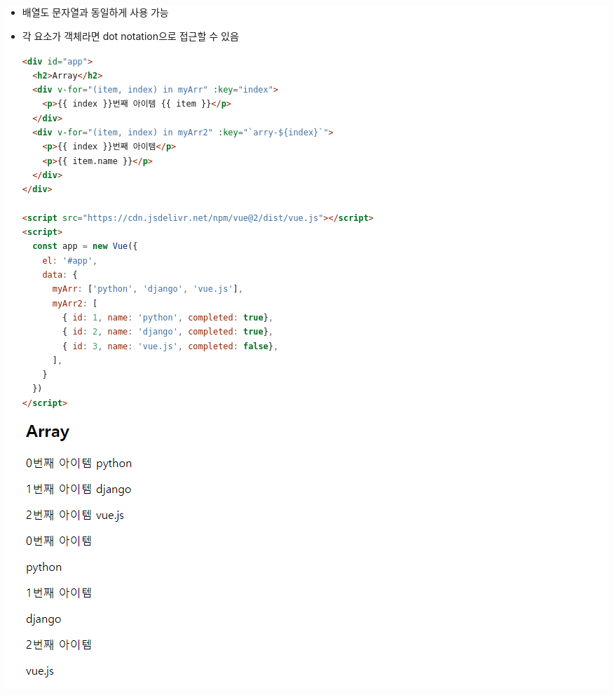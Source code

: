   - 배열도 문자열과 동일하게 사용 가능
  
  - 각 요소가 객체라면 dot notation으로 접근할 수 있음
    
    ```html
    <div id="app">
      <h2>Array</h2>
      <div v-for="(item, index) in myArr" :key="index">
        <p>{{ index }}번째 아이템 {{ item }}</p>
      </div>
      <div v-for="(item, index) in myArr2" :key="`arry-${index}`">
        <p>{{ index }}번째 아이템</p>
        <p>{{ item.name }}</p>
      </div>
    </div>
    
    <script src="https://cdn.jsdelivr.net/npm/vue@2/dist/vue.js"></script>
    <script>
      const app = new Vue({
        el: '#app',
        data: {
          myArr: ['python', 'django', 'vue.js'],
          myArr2: [
            { id: 1, name: 'python', completed: true},
            { id: 2, name: 'django', completed: true},
            { id: 3, name: 'vue.js', completed: false},
          ],
        }
      })
    </script>
    ```
    
    ![for_array](Vue_basic_assets/for_array.png)
  